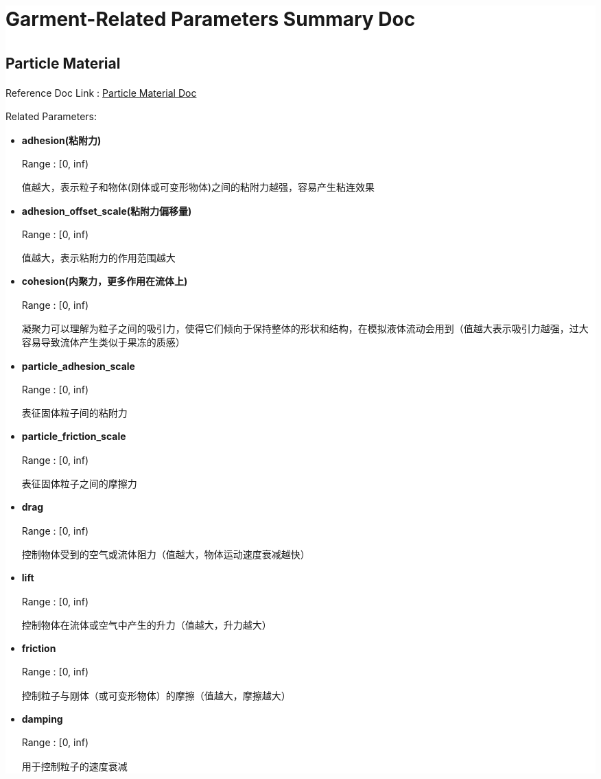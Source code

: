 # Garment-Related Parameters Summary Doc

## Particle Material

Reference Doc Link : [Particle Material Doc](https://docs.omniverse.nvidia.com/py/isaacsim/source/extensions/omni.isaac.core/docs/index.html#particle-material)

Related Parameters:

- **adhesion(粘附力)**

    Range : [0, inf)

    值越大，表示粒子和物体(刚体或可变形物体)之间的粘附力越强，容易产生粘连效果

- **adhesion_offset_scale(粘附力偏移量)**

    Range : [0, inf)

    值越大，表示粘附力的作用范围越大

- **cohesion(内聚力，更多作用在流体上)**

    Range : [0, inf)

    凝聚力可以理解为粒子之间的吸引力，使得它们倾向于保持整体的形状和结构，在模拟液体流动会用到（值越大表示吸引力越强，过大容易导致流体产生类似于果冻的质感）

- **particle_adhesion_scale**

    Range : [0, inf)

    表征固体粒子间的粘附力

- **particle_friction_scale**

    Range : [0, inf)

    表征固体粒子之间的摩擦力

- **drag**

    Range : [0, inf)

    控制物体受到的空气或流体阻力（值越大，物体运动速度衰减越快）

- **lift**

    Range : [0, inf)

    控制物体在流体或空气中产生的升力（值越大，升力越大）

- **friction**

    Range : [0, inf)

    控制粒子与刚体（或可变形物体）的摩擦（值越大，摩擦越大）

- **damping**

    Range : [0, inf)

    用于控制粒子的速度衰减
